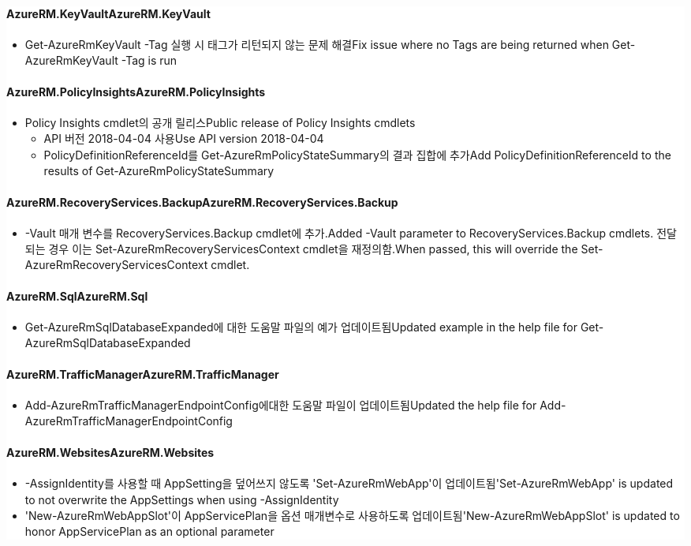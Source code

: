 #### <a name="azurermkeyvault"></a><span data-ttu-id="ec23a-139">AzureRM.KeyVault</span><span class="sxs-lookup"><span data-stu-id="ec23a-139">AzureRM.KeyVault</span></span>
* <span data-ttu-id="ec23a-140">Get-AzureRmKeyVault -Tag 실행 시 태그가 리턴되지 않는 문제 해결</span><span class="sxs-lookup"><span data-stu-id="ec23a-140">Fix issue where no Tags are being returned when Get-AzureRmKeyVault -Tag is run</span></span>

#### <a name="azurermpolicyinsights"></a><span data-ttu-id="ec23a-141">AzureRM.PolicyInsights</span><span class="sxs-lookup"><span data-stu-id="ec23a-141">AzureRM.PolicyInsights</span></span>
* <span data-ttu-id="ec23a-142">Policy Insights cmdlet의 공개 릴리스</span><span class="sxs-lookup"><span data-stu-id="ec23a-142">Public release of Policy Insights cmdlets</span></span>
    - <span data-ttu-id="ec23a-143">API 버전 2018-04-04 사용</span><span class="sxs-lookup"><span data-stu-id="ec23a-143">Use API version 2018-04-04</span></span>
    - <span data-ttu-id="ec23a-144">PolicyDefinitionReferenceId를 Get-AzureRmPolicyStateSummary의 결과 집합에 추가</span><span class="sxs-lookup"><span data-stu-id="ec23a-144">Add PolicyDefinitionReferenceId to the results of Get-AzureRmPolicyStateSummary</span></span>

#### <a name="azurermrecoveryservicesbackup"></a><span data-ttu-id="ec23a-145">AzureRM.RecoveryServices.Backup</span><span class="sxs-lookup"><span data-stu-id="ec23a-145">AzureRM.RecoveryServices.Backup</span></span>
* <span data-ttu-id="ec23a-146">-Vault 매개 변수를 RecoveryServices.Backup cmdlet에 추가.</span><span class="sxs-lookup"><span data-stu-id="ec23a-146">Added -Vault parameter to RecoveryServices.Backup cmdlets.</span></span> <span data-ttu-id="ec23a-147">전달되는 경우 이는 Set-AzureRmRecoveryServicesContext cmdlet을 재정의함.</span><span class="sxs-lookup"><span data-stu-id="ec23a-147">When passed, this will override the Set-AzureRmRecoveryServicesContext cmdlet.</span></span>

#### <a name="azurermsql"></a><span data-ttu-id="ec23a-148">AzureRM.Sql</span><span class="sxs-lookup"><span data-stu-id="ec23a-148">AzureRM.Sql</span></span>
* <span data-ttu-id="ec23a-149">Get-AzureRmSqlDatabaseExpanded에 대한 도움말 파일의 예가 업데이트됨</span><span class="sxs-lookup"><span data-stu-id="ec23a-149">Updated example in the help file for Get-AzureRmSqlDatabaseExpanded</span></span>

#### <a name="azurermtrafficmanager"></a><span data-ttu-id="ec23a-150">AzureRM.TrafficManager</span><span class="sxs-lookup"><span data-stu-id="ec23a-150">AzureRM.TrafficManager</span></span>
* <span data-ttu-id="ec23a-151">Add-AzureRmTrafficManagerEndpointConfig에대한 도움말 파일이 업데이트됨</span><span class="sxs-lookup"><span data-stu-id="ec23a-151">Updated the help file for Add-AzureRmTrafficManagerEndpointConfig</span></span>

#### <a name="azurermwebsites"></a><span data-ttu-id="ec23a-152">AzureRM.Websites</span><span class="sxs-lookup"><span data-stu-id="ec23a-152">AzureRM.Websites</span></span>
* <span data-ttu-id="ec23a-153">-AssignIdentity를 사용할 때 AppSetting을 덮어쓰지 않도록 'Set-AzureRmWebApp'이 업데이트됨</span><span class="sxs-lookup"><span data-stu-id="ec23a-153">'Set-AzureRmWebApp' is updated to not overwrite the AppSettings when using -AssignIdentity</span></span>
* <span data-ttu-id="ec23a-154">'New-AzureRmWebAppSlot'이 AppServicePlan을 옵션 매개변수로 사용하도록 업데이트됨</span><span class="sxs-lookup"><span data-stu-id="ec23a-154">'New-AzureRmWebAppSlot' is updated to honor AppServicePlan as an optional parameter</span></span>
